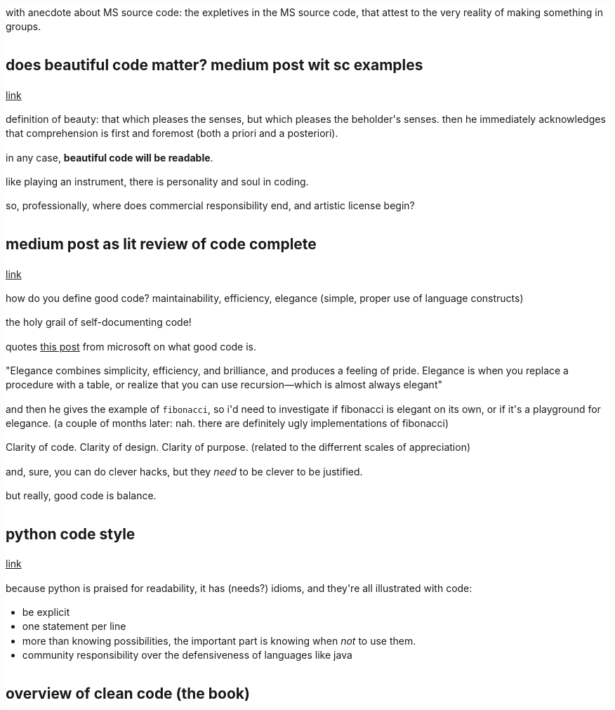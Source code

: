 with anecdote about MS source code: the expletives in the MS source code, that attest to the very reality of making something in groups.

## does beautiful code matter? medium post wit sc examples

[link](https://blog.prismatik.com.au/does-beautiful-code-matter-281934ed7363)

definition of beauty: that which pleases the senses, but which pleases the beholder's senses. then he immediately acknowledges that comprehension is first and foremost (both a priori and a posteriori).

in any case, **beautiful code will be readable**.

like playing an instrument, there is personality and soul in coding.

so, professionally, where does commercial responsibility end, and artistic license begin?

## medium post as lit review of code complete

[link](https://developerzen.com/how-do-you-define-good-code-c8a383c207a4)

how do you define good code? maintainability, efficiency, elegance (simple, proper use of language constructs)

the holy grail of self-documenting code!

quotes [this post](https://docs.microsoft.com/en-us/archive/msdn-magazine/2004/july/%7B-end-bracket-%7D-what-makes-good-code-good) from microsoft on what good code is.

"Elegance combines simplicity, efficiency, and brilliance, and produces a feeling of pride. Elegance is when you replace a procedure with a table, or realize that you can use recursion—which is almost always elegant"

and then he gives the example of `fibonacci`, so i'd need to investigate if fibonacci is elegant on its own, or if it's a playground for elegance. (a couple of months later: nah. there are definitely ugly implementations of fibonacci)

Clarity of code. Clarity of design. Clarity of purpose.  (related to the differrent scales of appreciation)

and, sure, you can do clever hacks, but they *need* to be clever to be justified.

but really, good code is balance.

## python code style

[link](https://docs.python-guide.org/writing/style/)

because python is praised for readability, it has (needs?) idioms, and they're all illustrated with code:

- be explicit
- one statement per line
- more than knowing possibilities, the important part is knowing when *not* to use them.
- community responsibility over the defensiveness of languages like java

## overview of clean code (the book)

